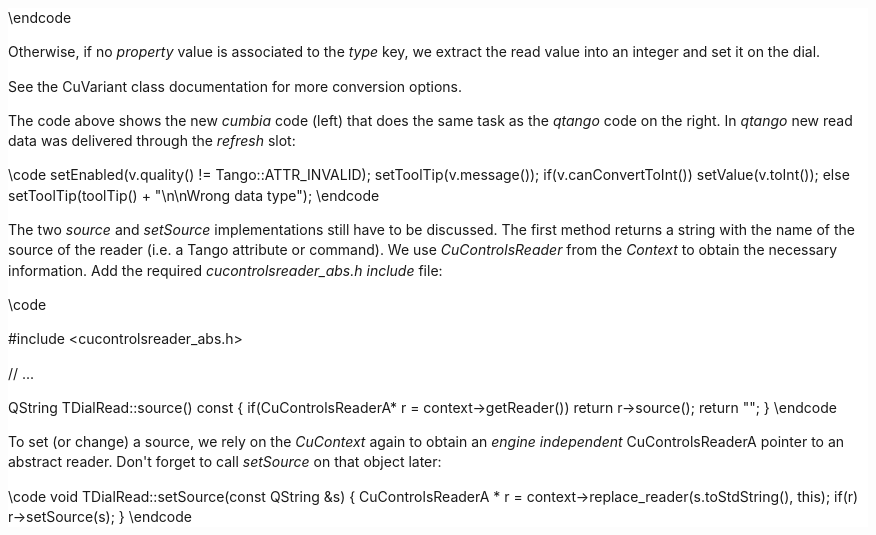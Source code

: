 \endcode  

</td>

</tr>

</table>

Otherwise, if no *property* value is associated to the *type* key, we extract the read value into an integer and set it on the dial.

See the CuVariant class documentation for more conversion options.

The code above shows the new *cumbia* code (left) that does the same task as the *qtango* code on the right.
In *qtango* new read data was delivered through the *refresh* slot:

\code 
    setEnabled(v.quality() != Tango::ATTR_INVALID);
    setToolTip(v.message());
    if(v.canConvertToInt())
        setValue(v.toInt());
    else
        setToolTip(toolTip() + "\n\nWrong data type");
\endcode

The two *source* and *setSource* implementations still have to be discussed.
The first method returns a string with the name of the source of the reader (i.e. a Tango attribute or command). We 
use *CuControlsReader* from the *Context* to obtain the necessary information. Add the required *cucontrolsreader_abs.h include* file:

\code

#include <cucontrolsreader_abs.h>

// ...

QString TDialRead::source() const
{
    if(CuControlsReaderA* r = context->getReader())
        return r->source();
    return "";
}
\endcode

To set (or change) a source, we rely on the *CuContext* again to obtain an *engine independent* CuControlsReaderA pointer
to an abstract reader. Don't forget to call *setSource* on that object later:

\code
void TDialRead::setSource(const QString &s)
{
    CuControlsReaderA * r = context->replace_reader(s.toStdString(), this);
    if(r)
        r->setSource(s);
}
\endcode
